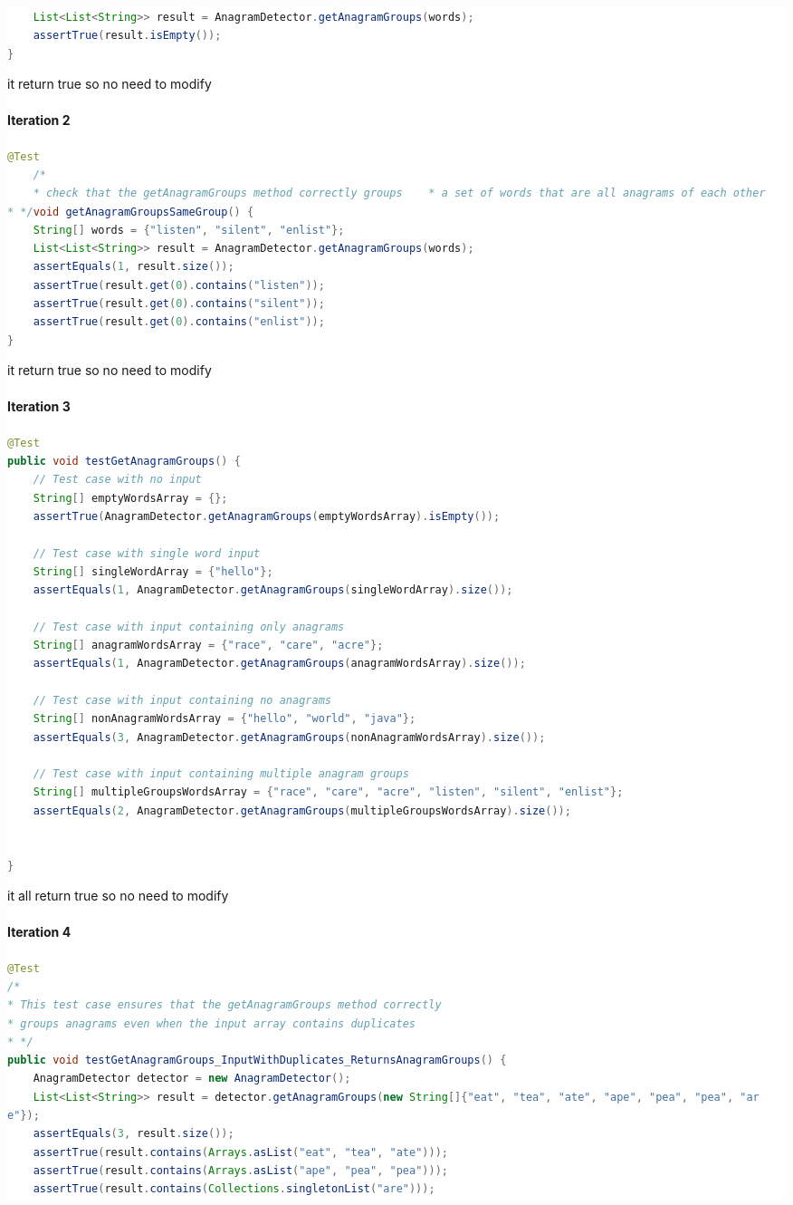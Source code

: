 ```java
    List<List<String>> result = AnagramDetector.getAnagramGroups(words);  
    assertTrue(result.isEmpty());  
}
```
it return true so no need to modify
#### Iteration 2
```java
@Test  
    /*  
    * check that the getAnagramGroups method correctly groups    * a set of words that are all anagrams of each other    * */void getAnagramGroupsSameGroup() {  
    String[] words = {"listen", "silent", "enlist"};  
    List<List<String>> result = AnagramDetector.getAnagramGroups(words);  
    assertEquals(1, result.size());  
    assertTrue(result.get(0).contains("listen"));  
    assertTrue(result.get(0).contains("silent"));  
    assertTrue(result.get(0).contains("enlist"));  
}
```
it return true so no need to modify
####  Iteration 3
```java 
@Test  
public void testGetAnagramGroups() {  
    // Test case with no input  
    String[] emptyWordsArray = {};  
    assertTrue(AnagramDetector.getAnagramGroups(emptyWordsArray).isEmpty());  
  
    // Test case with single word input  
    String[] singleWordArray = {"hello"};  
    assertEquals(1, AnagramDetector.getAnagramGroups(singleWordArray).size());  
  
    // Test case with input containing only anagrams  
    String[] anagramWordsArray = {"race", "care", "acre"};  
    assertEquals(1, AnagramDetector.getAnagramGroups(anagramWordsArray).size());  
  
    // Test case with input containing no anagrams  
    String[] nonAnagramWordsArray = {"hello", "world", "java"};  
    assertEquals(3, AnagramDetector.getAnagramGroups(nonAnagramWordsArray).size());  
  
    // Test case with input containing multiple anagram groups  
    String[] multipleGroupsWordsArray = {"race", "care", "acre", "listen", "silent", "enlist"};  
    assertEquals(2, AnagramDetector.getAnagramGroups(multipleGroupsWordsArray).size());  
  
    
}
```
it all return true so no need to modify
#### Iteration 4
```java
@Test  
/*  
* This test case ensures that the getAnagramGroups method correctly  
* groups anagrams even when the input array contains duplicates  
* */  
public void testGetAnagramGroups_InputWithDuplicates_ReturnsAnagramGroups() {  
    AnagramDetector detector = new AnagramDetector();  
    List<List<String>> result = detector.getAnagramGroups(new String[]{"eat", "tea", "ate", "ape", "pea", "pea", "are"});  
    assertEquals(3, result.size());  
    assertTrue(result.contains(Arrays.asList("eat", "tea", "ate")));  
    assertTrue(result.contains(Arrays.asList("ape", "pea", "pea")));  
    assertTrue(result.contains(Collections.singletonList("are")));  
```
